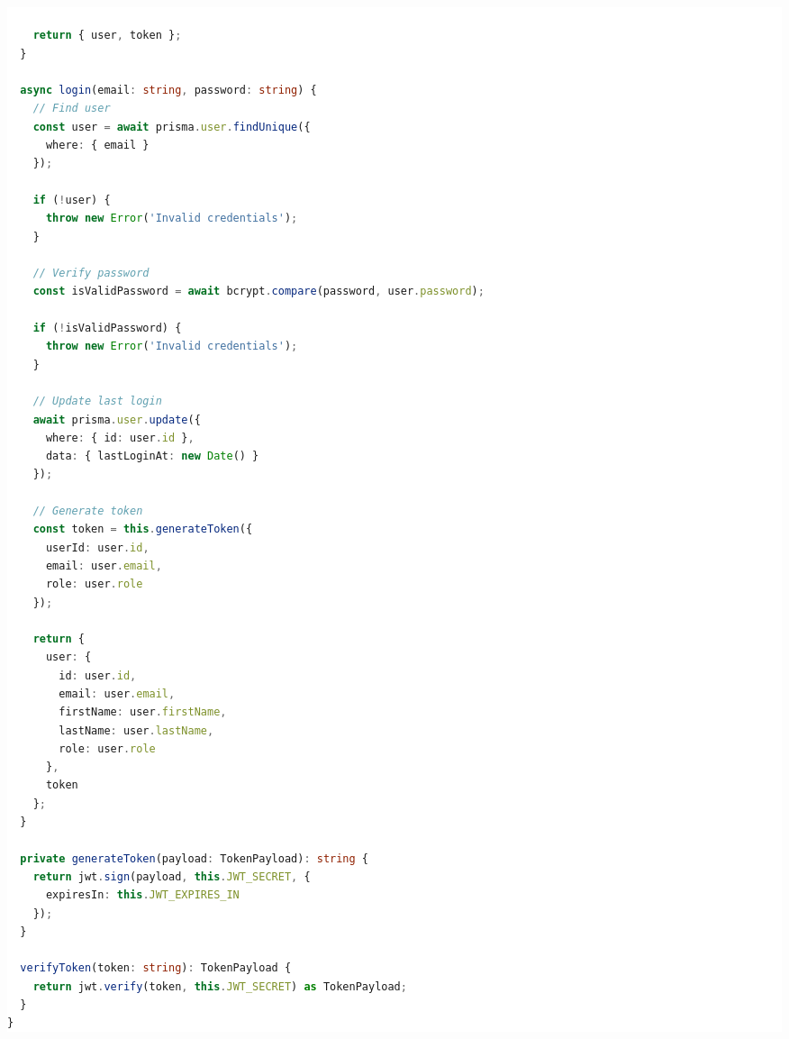 ```typescript
    
    return { user, token };
  }
  
  async login(email: string, password: string) {
    // Find user
    const user = await prisma.user.findUnique({
      where: { email }
    });
    
    if (!user) {
      throw new Error('Invalid credentials');
    }
    
    // Verify password
    const isValidPassword = await bcrypt.compare(password, user.password);
    
    if (!isValidPassword) {
      throw new Error('Invalid credentials');
    }
    
    // Update last login
    await prisma.user.update({
      where: { id: user.id },
      data: { lastLoginAt: new Date() }
    });
    
    // Generate token
    const token = this.generateToken({
      userId: user.id,
      email: user.email,
      role: user.role
    });
    
    return {
      user: {
        id: user.id,
        email: user.email,
        firstName: user.firstName,
        lastName: user.lastName,
        role: user.role
      },
      token
    };
  }
  
  private generateToken(payload: TokenPayload): string {
    return jwt.sign(payload, this.JWT_SECRET, {
      expiresIn: this.JWT_EXPIRES_IN
    });
  }
  
  verifyToken(token: string): TokenPayload {
    return jwt.verify(token, this.JWT_SECRET) as TokenPayload;
  }
}
```
